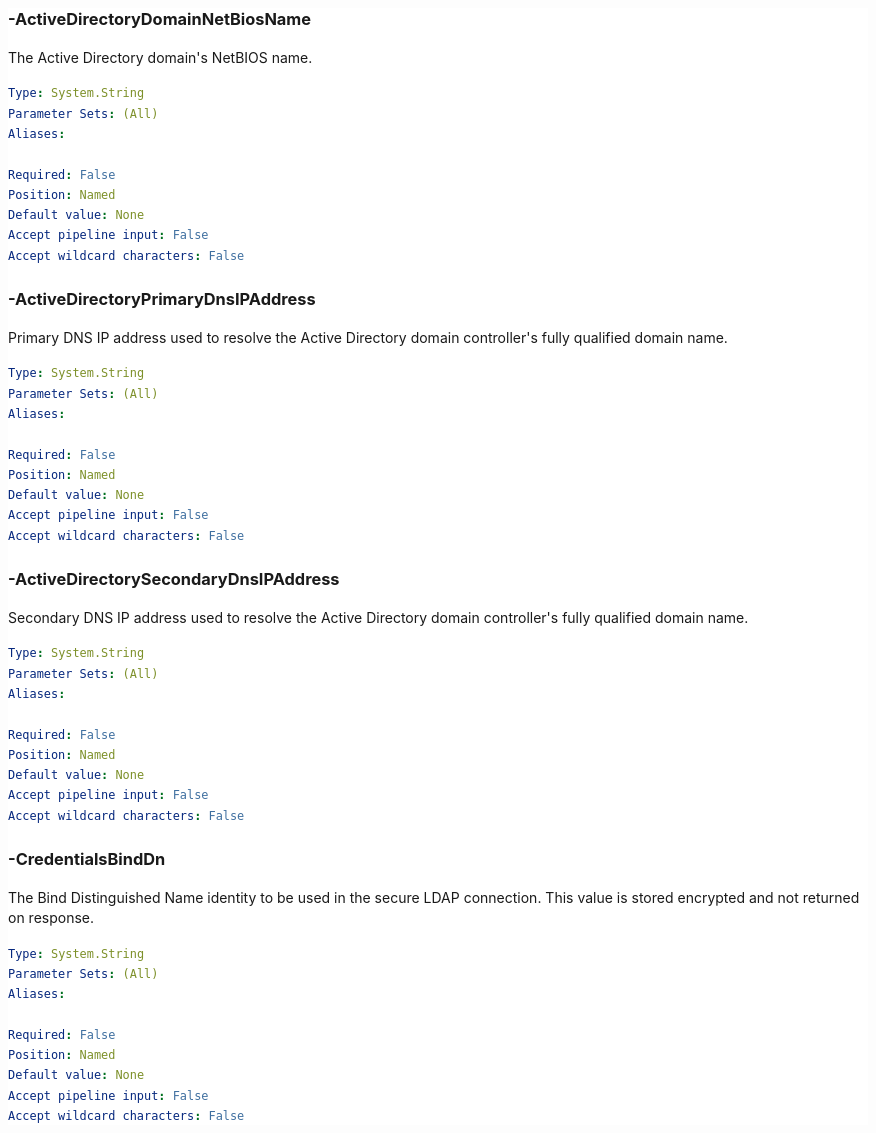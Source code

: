 ### -ActiveDirectoryDomainNetBiosName
The Active Directory domain's NetBIOS name.

```yaml
Type: System.String
Parameter Sets: (All)
Aliases:

Required: False
Position: Named
Default value: None
Accept pipeline input: False
Accept wildcard characters: False
```

### -ActiveDirectoryPrimaryDnsIPAddress
Primary DNS IP address used to resolve the Active Directory domain controller's fully qualified domain name.

```yaml
Type: System.String
Parameter Sets: (All)
Aliases:

Required: False
Position: Named
Default value: None
Accept pipeline input: False
Accept wildcard characters: False
```

### -ActiveDirectorySecondaryDnsIPAddress
Secondary DNS IP address used to resolve the Active Directory domain controller's fully qualified domain name.

```yaml
Type: System.String
Parameter Sets: (All)
Aliases:

Required: False
Position: Named
Default value: None
Accept pipeline input: False
Accept wildcard characters: False
```

### -CredentialsBindDn
The Bind Distinguished Name identity to be used in the secure LDAP connection.
This value is stored encrypted and not returned on response.

```yaml
Type: System.String
Parameter Sets: (All)
Aliases:

Required: False
Position: Named
Default value: None
Accept pipeline input: False
Accept wildcard characters: False
```
